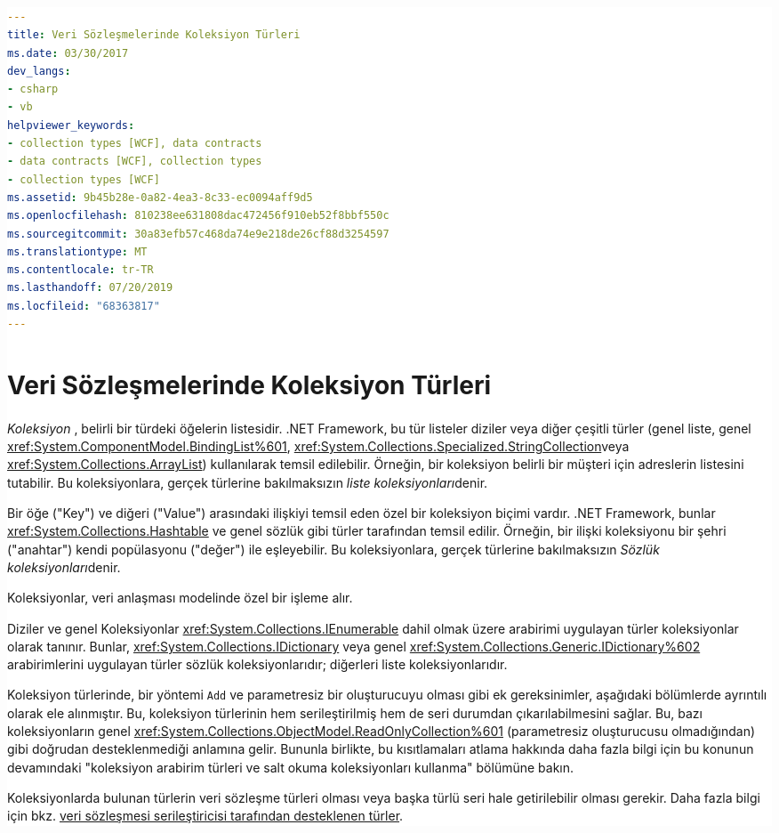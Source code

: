 ```yaml
---
title: Veri Sözleşmelerinde Koleksiyon Türleri
ms.date: 03/30/2017
dev_langs:
- csharp
- vb
helpviewer_keywords:
- collection types [WCF], data contracts
- data contracts [WCF], collection types
- collection types [WCF]
ms.assetid: 9b45b28e-0a82-4ea3-8c33-ec0094aff9d5
ms.openlocfilehash: 810238ee631808dac472456f910eb52f8bbf550c
ms.sourcegitcommit: 30a83efb57c468da74e9e218de26cf88d3254597
ms.translationtype: MT
ms.contentlocale: tr-TR
ms.lasthandoff: 07/20/2019
ms.locfileid: "68363817"
---
```

# <a name="collection-types-in-data-contracts"></a>Veri Sözleşmelerinde Koleksiyon Türleri

*Koleksiyon* , belirli bir türdeki öğelerin listesidir. .NET Framework, bu tür listeler diziler veya diğer çeşitli türler (genel liste, genel <xref:System.ComponentModel.BindingList%601>, <xref:System.Collections.Specialized.StringCollection>veya <xref:System.Collections.ArrayList>) kullanılarak temsil edilebilir. Örneğin, bir koleksiyon belirli bir müşteri için adreslerin listesini tutabilir. Bu koleksiyonlara, gerçek türlerine bakılmaksızın *liste koleksiyonları*denir.

Bir öğe ("Key") ve diğeri ("Value") arasındaki ilişkiyi temsil eden özel bir koleksiyon biçimi vardır. .NET Framework, bunlar <xref:System.Collections.Hashtable> ve genel sözlük gibi türler tarafından temsil edilir. Örneğin, bir ilişki koleksiyonu bir şehri ("anahtar") kendi popülasyonu ("değer") ile eşleyebilir. Bu koleksiyonlara, gerçek türlerine bakılmaksızın *Sözlük koleksiyonları*denir.

Koleksiyonlar, veri anlaşması modelinde özel bir işleme alır.

Diziler ve genel Koleksiyonlar <xref:System.Collections.IEnumerable> dahil olmak üzere arabirimi uygulayan türler koleksiyonlar olarak tanınır. Bunlar, <xref:System.Collections.IDictionary> veya genel <xref:System.Collections.Generic.IDictionary%602> arabirimlerini uygulayan türler sözlük koleksiyonlarıdır; diğerleri liste koleksiyonlarıdır.

Koleksiyon türlerinde, bir yöntemi `Add` ve parametresiz bir oluşturucuyu olması gibi ek gereksinimler, aşağıdaki bölümlerde ayrıntılı olarak ele alınmıştır. Bu, koleksiyon türlerinin hem serileştirilmiş hem de seri durumdan çıkarılabilmesini sağlar. Bu, bazı koleksiyonların genel <xref:System.Collections.ObjectModel.ReadOnlyCollection%601> (parametresiz oluşturucusu olmadığından) gibi doğrudan desteklenmediği anlamına gelir. Bununla birlikte, bu kısıtlamaları atlama hakkında daha fazla bilgi için bu konunun devamındaki "koleksiyon arabirim türleri ve salt okuma koleksiyonları kullanma" bölümüne bakın.

Koleksiyonlarda bulunan türlerin veri sözleşme türleri olması veya başka türlü seri hale getirilebilir olması gerekir. Daha fazla bilgi için bkz. [veri sözleşmesi serileştiricisi tarafından desteklenen türler](../../../../docs/framework/wcf/feature-details/types-supported-by-the-data-contract-serializer.md).
